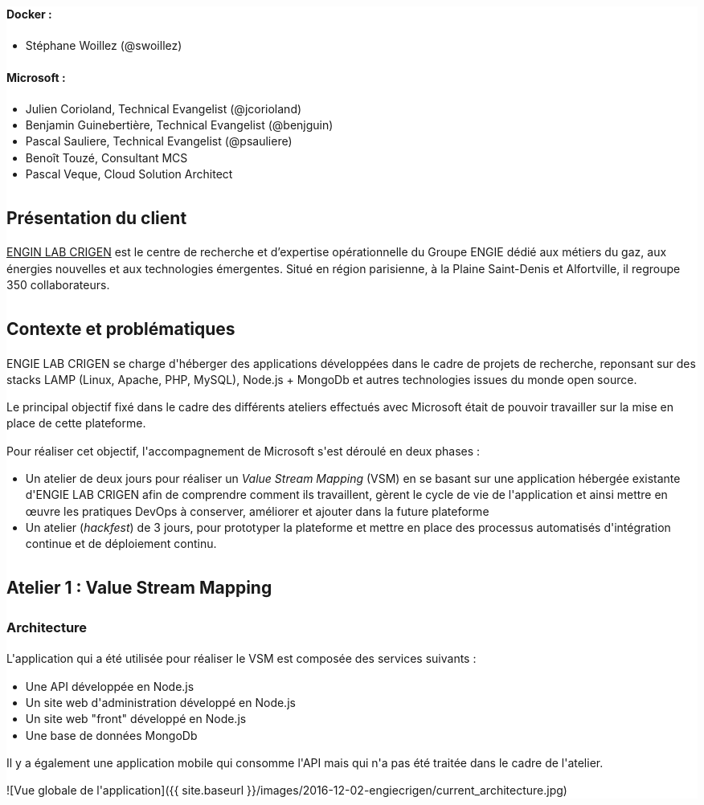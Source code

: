 #### Docker : ####

- Stéphane Woillez (@swoillez)

#### Microsoft : ####

- Julien Corioland, Technical Evangelist (@jcorioland)
- Benjamin Guinebertière, Technical Evangelist (@benjguin)
- Pascal Sauliere, Technical Evangelist (@psauliere)
- Benoît Touzé, Consultant MCS
- Pascal Veque, Cloud Solution Architect
 
## Présentation du client ##

[ENGIN LAB CRIGEN](http://www.engie.com/engagements/recherche-et-technologies/centres-de-recherche/le-crigen/) est le centre de recherche et d’expertise opérationnelle du Groupe ENGIE dédié aux métiers du gaz, aux énergies nouvelles et aux technologies émergentes. Situé en région parisienne, à la Plaine Saint-Denis et Alfortville, il regroupe 350 collaborateurs.
 
## Contexte et problématiques ##

ENGIE LAB CRIGEN se charge d'héberger des applications développées dans le cadre de projets de recherche, reponsant sur des stacks LAMP (Linux, Apache, PHP, MySQL), Node.js + MongoDb et autres technologies issues du monde open source. 

Le principal objectif fixé dans le cadre des différents ateliers effectués avec Microsoft était de pouvoir travailler sur la mise en place de cette plateforme.

Pour réaliser cet objectif, l'accompagnement de Microsoft s'est déroulé en deux phases :

- Un atelier de deux jours pour réaliser un _Value Stream Mapping_ (VSM) en se basant sur une application hébergée existante d'ENGIE LAB CRIGEN afin de comprendre comment ils travaillent, gèrent le cycle de vie de l'application et ainsi mettre en œuvre les pratiques DevOps à conserver, améliorer et ajouter dans la future plateforme
- Un atelier (_hackfest_) de 3 jours, pour prototyper la plateforme et mettre en place des processus automatisés d'intégration continue et de déploiement continu.

## Atelier 1 : Value Stream Mapping ##

### Architecture ###

L'application qui a été utilisée pour réaliser le VSM est composée des services suivants :

- Une API développée en Node.js
- Un site web d'administration développé en Node.js
- Un site web "front" développé en Node.js
- Une base de données MongoDb

Il y a également une application mobile qui consomme l'API mais qui n'a pas été traitée dans le cadre de l'atelier.

![Vue globale de l'application]({{ site.baseurl }}/images/2016-12-02-engiecrigen/current_architecture.jpg)
